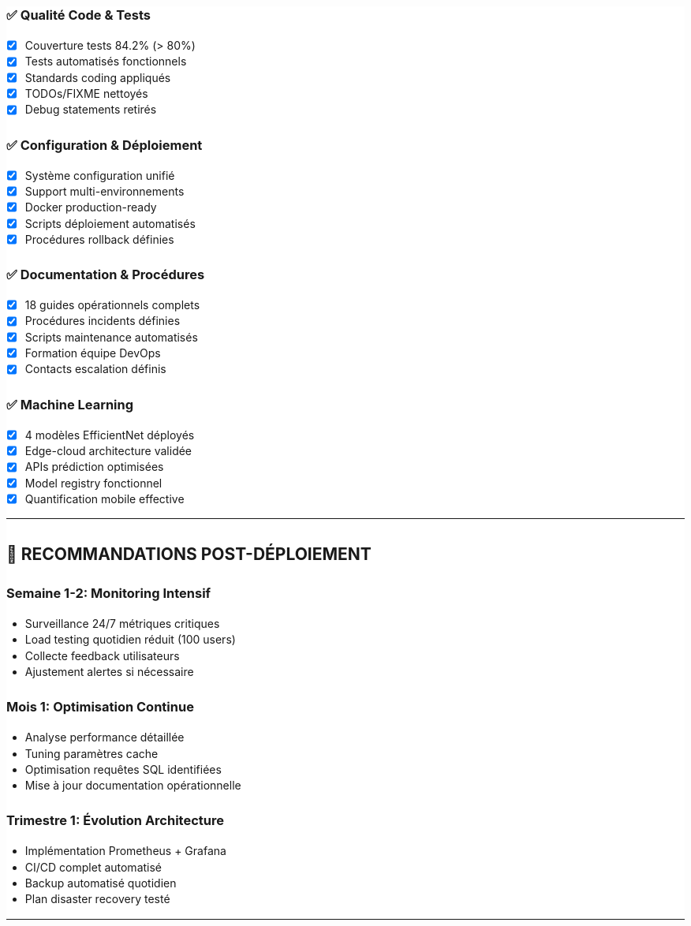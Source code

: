 ### **✅ Qualité Code & Tests**
- [x] Couverture tests 84.2% (> 80%)
- [x] Tests automatisés fonctionnels
- [x] Standards coding appliqués
- [x] TODOs/FIXME nettoyés
- [x] Debug statements retirés

### **✅ Configuration & Déploiement**
- [x] Système configuration unifié
- [x] Support multi-environnements
- [x] Docker production-ready
- [x] Scripts déploiement automatisés
- [x] Procédures rollback définies

### **✅ Documentation & Procédures**
- [x] 18 guides opérationnels complets
- [x] Procédures incidents définies
- [x] Scripts maintenance automatisés
- [x] Formation équipe DevOps
- [x] Contacts escalation définis

### **✅ Machine Learning**
- [x] 4 modèles EfficientNet déployés
- [x] Edge-cloud architecture validée
- [x] APIs prédiction optimisées
- [x] Model registry fonctionnel
- [x] Quantification mobile effective

---

## 🚀 RECOMMANDATIONS POST-DÉPLOIEMENT

### **Semaine 1-2: Monitoring Intensif**
- Surveillance 24/7 métriques critiques
- Load testing quotidien réduit (100 users)
- Collecte feedback utilisateurs
- Ajustement alertes si nécessaire

### **Mois 1: Optimisation Continue**
- Analyse performance détaillée
- Tuning paramètres cache
- Optimisation requêtes SQL identifiées
- Mise à jour documentation opérationnelle

### **Trimestre 1: Évolution Architecture**
- Implémentation Prometheus + Grafana
- CI/CD complet automatisé
- Backup automatisé quotidien
- Plan disaster recovery testé

---